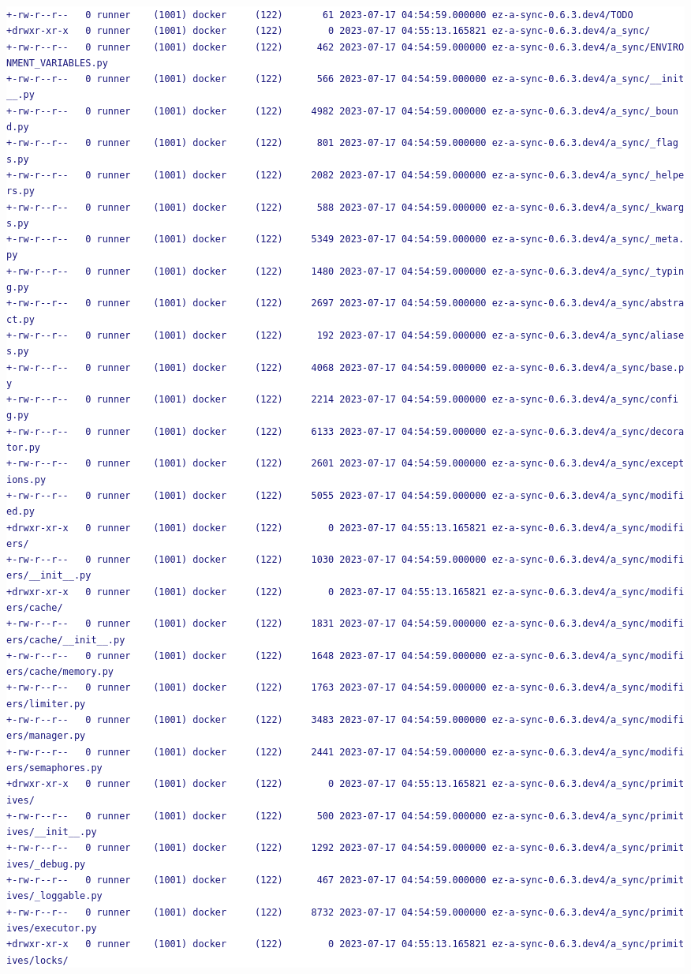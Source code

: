 ```diff
+-rw-r--r--   0 runner    (1001) docker     (122)       61 2023-07-17 04:54:59.000000 ez-a-sync-0.6.3.dev4/TODO
+drwxr-xr-x   0 runner    (1001) docker     (122)        0 2023-07-17 04:55:13.165821 ez-a-sync-0.6.3.dev4/a_sync/
+-rw-r--r--   0 runner    (1001) docker     (122)      462 2023-07-17 04:54:59.000000 ez-a-sync-0.6.3.dev4/a_sync/ENVIRONMENT_VARIABLES.py
+-rw-r--r--   0 runner    (1001) docker     (122)      566 2023-07-17 04:54:59.000000 ez-a-sync-0.6.3.dev4/a_sync/__init__.py
+-rw-r--r--   0 runner    (1001) docker     (122)     4982 2023-07-17 04:54:59.000000 ez-a-sync-0.6.3.dev4/a_sync/_bound.py
+-rw-r--r--   0 runner    (1001) docker     (122)      801 2023-07-17 04:54:59.000000 ez-a-sync-0.6.3.dev4/a_sync/_flags.py
+-rw-r--r--   0 runner    (1001) docker     (122)     2082 2023-07-17 04:54:59.000000 ez-a-sync-0.6.3.dev4/a_sync/_helpers.py
+-rw-r--r--   0 runner    (1001) docker     (122)      588 2023-07-17 04:54:59.000000 ez-a-sync-0.6.3.dev4/a_sync/_kwargs.py
+-rw-r--r--   0 runner    (1001) docker     (122)     5349 2023-07-17 04:54:59.000000 ez-a-sync-0.6.3.dev4/a_sync/_meta.py
+-rw-r--r--   0 runner    (1001) docker     (122)     1480 2023-07-17 04:54:59.000000 ez-a-sync-0.6.3.dev4/a_sync/_typing.py
+-rw-r--r--   0 runner    (1001) docker     (122)     2697 2023-07-17 04:54:59.000000 ez-a-sync-0.6.3.dev4/a_sync/abstract.py
+-rw-r--r--   0 runner    (1001) docker     (122)      192 2023-07-17 04:54:59.000000 ez-a-sync-0.6.3.dev4/a_sync/aliases.py
+-rw-r--r--   0 runner    (1001) docker     (122)     4068 2023-07-17 04:54:59.000000 ez-a-sync-0.6.3.dev4/a_sync/base.py
+-rw-r--r--   0 runner    (1001) docker     (122)     2214 2023-07-17 04:54:59.000000 ez-a-sync-0.6.3.dev4/a_sync/config.py
+-rw-r--r--   0 runner    (1001) docker     (122)     6133 2023-07-17 04:54:59.000000 ez-a-sync-0.6.3.dev4/a_sync/decorator.py
+-rw-r--r--   0 runner    (1001) docker     (122)     2601 2023-07-17 04:54:59.000000 ez-a-sync-0.6.3.dev4/a_sync/exceptions.py
+-rw-r--r--   0 runner    (1001) docker     (122)     5055 2023-07-17 04:54:59.000000 ez-a-sync-0.6.3.dev4/a_sync/modified.py
+drwxr-xr-x   0 runner    (1001) docker     (122)        0 2023-07-17 04:55:13.165821 ez-a-sync-0.6.3.dev4/a_sync/modifiers/
+-rw-r--r--   0 runner    (1001) docker     (122)     1030 2023-07-17 04:54:59.000000 ez-a-sync-0.6.3.dev4/a_sync/modifiers/__init__.py
+drwxr-xr-x   0 runner    (1001) docker     (122)        0 2023-07-17 04:55:13.165821 ez-a-sync-0.6.3.dev4/a_sync/modifiers/cache/
+-rw-r--r--   0 runner    (1001) docker     (122)     1831 2023-07-17 04:54:59.000000 ez-a-sync-0.6.3.dev4/a_sync/modifiers/cache/__init__.py
+-rw-r--r--   0 runner    (1001) docker     (122)     1648 2023-07-17 04:54:59.000000 ez-a-sync-0.6.3.dev4/a_sync/modifiers/cache/memory.py
+-rw-r--r--   0 runner    (1001) docker     (122)     1763 2023-07-17 04:54:59.000000 ez-a-sync-0.6.3.dev4/a_sync/modifiers/limiter.py
+-rw-r--r--   0 runner    (1001) docker     (122)     3483 2023-07-17 04:54:59.000000 ez-a-sync-0.6.3.dev4/a_sync/modifiers/manager.py
+-rw-r--r--   0 runner    (1001) docker     (122)     2441 2023-07-17 04:54:59.000000 ez-a-sync-0.6.3.dev4/a_sync/modifiers/semaphores.py
+drwxr-xr-x   0 runner    (1001) docker     (122)        0 2023-07-17 04:55:13.165821 ez-a-sync-0.6.3.dev4/a_sync/primitives/
+-rw-r--r--   0 runner    (1001) docker     (122)      500 2023-07-17 04:54:59.000000 ez-a-sync-0.6.3.dev4/a_sync/primitives/__init__.py
+-rw-r--r--   0 runner    (1001) docker     (122)     1292 2023-07-17 04:54:59.000000 ez-a-sync-0.6.3.dev4/a_sync/primitives/_debug.py
+-rw-r--r--   0 runner    (1001) docker     (122)      467 2023-07-17 04:54:59.000000 ez-a-sync-0.6.3.dev4/a_sync/primitives/_loggable.py
+-rw-r--r--   0 runner    (1001) docker     (122)     8732 2023-07-17 04:54:59.000000 ez-a-sync-0.6.3.dev4/a_sync/primitives/executor.py
+drwxr-xr-x   0 runner    (1001) docker     (122)        0 2023-07-17 04:55:13.165821 ez-a-sync-0.6.3.dev4/a_sync/primitives/locks/
```